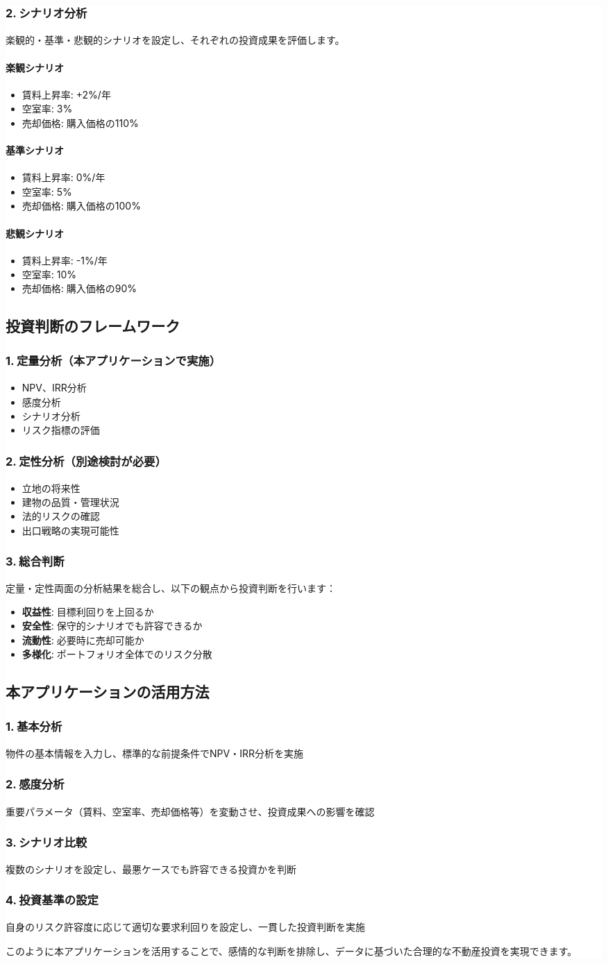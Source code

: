 ### 2. シナリオ分析

楽観的・基準・悲観的シナリオを設定し、それぞれの投資成果を評価します。

#### 楽観シナリオ
- 賃料上昇率: +2%/年
- 空室率: 3%
- 売却価格: 購入価格の110%

#### 基準シナリオ  
- 賃料上昇率: 0%/年
- 空室率: 5%
- 売却価格: 購入価格の100%

#### 悲観シナリオ
- 賃料上昇率: -1%/年
- 空室率: 10%
- 売却価格: 購入価格の90%

## 投資判断のフレームワーク

### 1. 定量分析（本アプリケーションで実施）
- NPV、IRR分析
- 感度分析
- シナリオ分析
- リスク指標の評価

### 2. 定性分析（別途検討が必要）
- 立地の将来性
- 建物の品質・管理状況
- 法的リスクの確認
- 出口戦略の実現可能性

### 3. 総合判断
定量・定性両面の分析結果を総合し、以下の観点から投資判断を行います：

- **収益性**: 目標利回りを上回るか
- **安全性**: 保守的シナリオでも許容できるか
- **流動性**: 必要時に売却可能か
- **多様化**: ポートフォリオ全体でのリスク分散

## 本アプリケーションの活用方法

### 1. 基本分析
物件の基本情報を入力し、標準的な前提条件でNPV・IRR分析を実施

### 2. 感度分析
重要パラメータ（賃料、空室率、売却価格等）を変動させ、投資成果への影響を確認

### 3. シナリオ比較
複数のシナリオを設定し、最悪ケースでも許容できる投資かを判断

### 4. 投資基準の設定
自身のリスク許容度に応じて適切な要求利回りを設定し、一貫した投資判断を実施

このように本アプリケーションを活用することで、感情的な判断を排除し、データに基づいた合理的な不動産投資を実現できます。